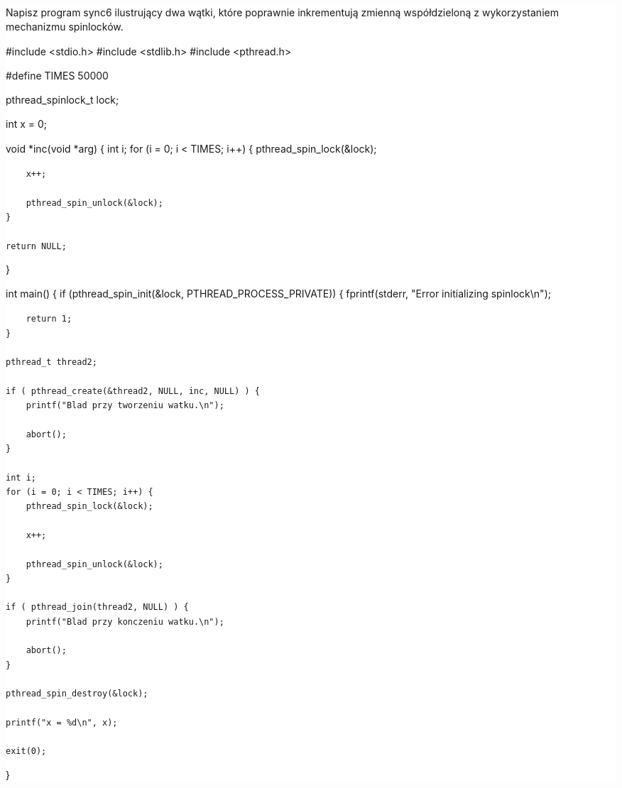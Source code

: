 Napisz program sync6 ilustrujący dwa wątki, które poprawnie inkrementują zmienną współdzieloną z wykorzystaniem mechanizmu spinlocków.

#include <stdio.h>
#include <stdlib.h>
#include <pthread.h>

#define TIMES 50000

pthread_spinlock_t lock;

int x = 0;

void *inc(void *arg) {
    int i;
    for (i = 0; i < TIMES; i++) {
        pthread_spin_lock(&lock);

        x++;

        pthread_spin_unlock(&lock);
    }

    return NULL;
}

int main() {
    if (pthread_spin_init(&lock, PTHREAD_PROCESS_PRIVATE)) {
        fprintf(stderr, "Error initializing spinlock\n");

        return 1;
    }

    pthread_t thread2;

    if ( pthread_create(&thread2, NULL, inc, NULL) ) {
        printf("Blad przy tworzeniu watku.\n");

        abort();
    }

    int i;
    for (i = 0; i < TIMES; i++) {
        pthread_spin_lock(&lock);

        x++;

        pthread_spin_unlock(&lock);
    }

    if ( pthread_join(thread2, NULL) ) {
        printf("Blad przy konczeniu watku.\n");

        abort();
    }

    pthread_spin_destroy(&lock);

    printf("x = %d\n", x);

    exit(0);
}
